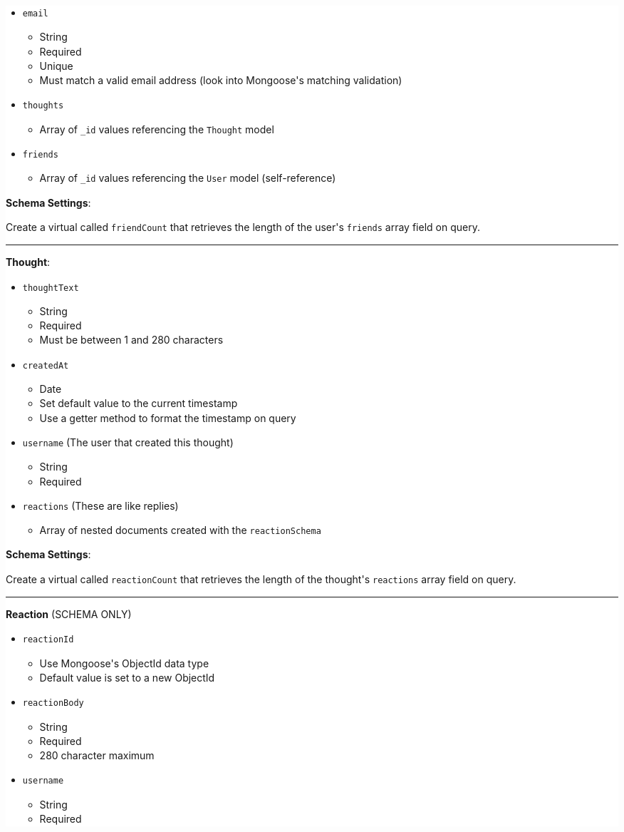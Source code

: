 * `email`
  * String
  * Required
  * Unique
  * Must match a valid email address (look into Mongoose's matching validation)

* `thoughts`
  * Array of `_id` values referencing the `Thought` model

* `friends`
  * Array of `_id` values referencing the `User` model (self-reference)

**Schema Settings**:

Create a virtual called `friendCount` that retrieves the length of the user's `friends` array field on query.

---

**Thought**:

* `thoughtText`
  * String
  * Required
  * Must be between 1 and 280 characters

* `createdAt`
  * Date
  * Set default value to the current timestamp
  * Use a getter method to format the timestamp on query

* `username` (The user that created this thought)
  * String
  * Required

* `reactions` (These are like replies)
  * Array of nested documents created with the `reactionSchema`

**Schema Settings**:

Create a virtual called `reactionCount` that retrieves the length of the thought's `reactions` array field on query.

---

**Reaction** (SCHEMA ONLY)

* `reactionId`
  * Use Mongoose's ObjectId data type
  * Default value is set to a new ObjectId

* `reactionBody`
  * String
  * Required
  * 280 character maximum

* `username`
  * String
  * Required
